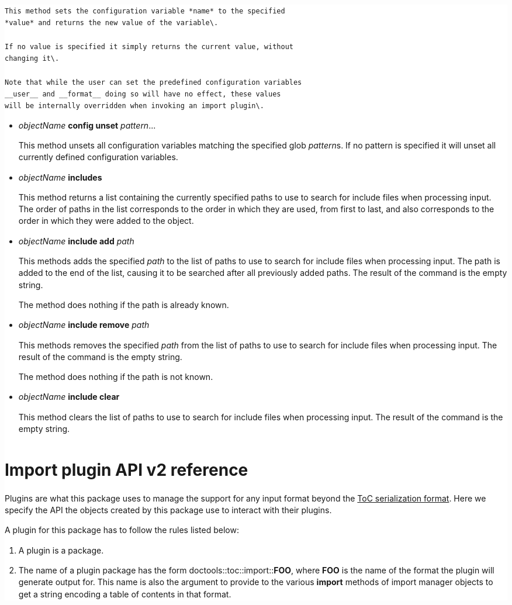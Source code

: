     This method sets the configuration variable *name* to the specified
    *value* and returns the new value of the variable\.

    If no value is specified it simply returns the current value, without
    changing it\.

    Note that while the user can set the predefined configuration variables
    __user__ and __format__ doing so will have no effect, these values
    will be internally overridden when invoking an import plugin\.

  - <a name='11'></a>*objectName* __config unset__ *pattern*\.\.\.

    This method unsets all configuration variables matching the specified glob
    *pattern*s\. If no pattern is specified it will unset all currently defined
    configuration variables\.

  - <a name='12'></a>*objectName* __includes__

    This method returns a list containing the currently specified paths to use
    to search for include files when processing input\. The order of paths in the
    list corresponds to the order in which they are used, from first to last,
    and also corresponds to the order in which they were added to the object\.

  - <a name='13'></a>*objectName* __include add__ *path*

    This methods adds the specified *path* to the list of paths to use to
    search for include files when processing input\. The path is added to the end
    of the list, causing it to be searched after all previously added paths\. The
    result of the command is the empty string\.

    The method does nothing if the path is already known\.

  - <a name='14'></a>*objectName* __include remove__ *path*

    This methods removes the specified *path* from the list of paths to use to
    search for include files when processing input\. The result of the command is
    the empty string\.

    The method does nothing if the path is not known\.

  - <a name='15'></a>*objectName* __include clear__

    This method clears the list of paths to use to search for include files when
    processing input\. The result of the command is the empty string\.

# <a name='section4'></a>Import plugin API v2 reference

Plugins are what this package uses to manage the support for any input format
beyond the [ToC serialization format](#section5)\. Here we specify the API
the objects created by this package use to interact with their plugins\.

A plugin for this package has to follow the rules listed below:

  1. A plugin is a package\.

  1. The name of a plugin package has the form
     doctools::toc::import::__FOO__, where __FOO__ is the name of the
     format the plugin will generate output for\. This name is also the argument
     to provide to the various __import__ methods of import manager objects
     to get a string encoding a table of contents in that format\.
